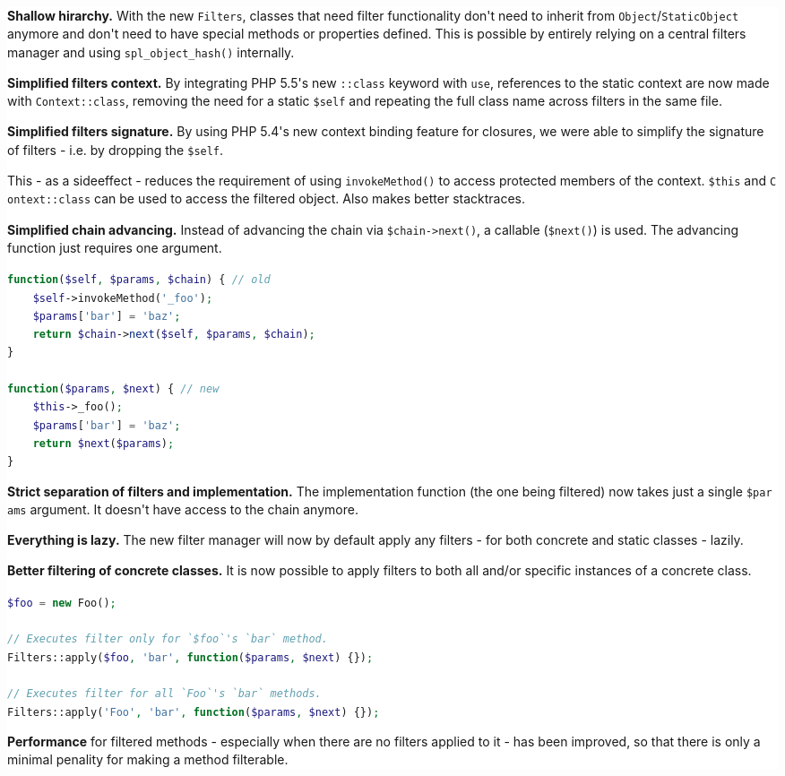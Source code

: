   **Shallow hirarchy.** With the new `Filters`, classes that need filter functionality
  don't need to inherit from `Object`/`StaticObject` anymore and don't need to have
  special methods or properties defined. This is possible by entirely relying on a central
  filters manager and using `spl_object_hash()` internally.

  **Simplified filters context.** By integrating PHP 5.5's new `::class` keyword with `use`,
  references to the static context are now made with `Context::class`, removing the need
  for a static `$self` and repeating the full class name across filters in the same file.

  **Simplified filters signature.** By using PHP 5.4's new context binding feature for
  closures, we were able to simplify the signature of filters - i.e. by dropping the
  `$self`.

  This - as a sideeffect - reduces the requirement of using `invokeMethod()` to access
  protected members of the context. `$this` and `Context::class` can be used to access
  the filtered object. Also makes better stacktraces.

  **Simplified chain advancing.**
  Instead of advancing the chain via `$chain->next()`, a callable (`$next()`) is used.
  The advancing function just requires one argument.

  ```php
  function($self, $params, $chain) { // old
      $self->invokeMethod('_foo');
      $params['bar'] = 'baz';
      return $chain->next($self, $params, $chain);
  }

  function($params, $next) { // new
      $this->_foo();
      $params['bar'] = 'baz';
      return $next($params);
  }
  ```

  **Strict separation of filters and implementation.** The implementation function (the one
  being filtered) now takes just a single `$params` argument. It doesn't have access to
  the chain anymore.

  **Everything is lazy.** The new filter manager will now by default apply any filters -
  for both concrete and static classes - lazily.

  **Better filtering of concrete classes.** It is now possible to apply
  filters to both all and/or specific instances of a concrete class.

  ```php
  $foo = new Foo();

  // Executes filter only for `$foo`'s `bar` method.
  Filters::apply($foo, 'bar', function($params, $next) {});

  // Executes filter for all `Foo`'s `bar` methods.
  Filters::apply('Foo', 'bar', function($params, $next) {});
  ```

  **Performance** for filtered methods - especially when there are no filters applied to it -
  has been improved, so that there is only a minimal penality for making a method
  filterable.
